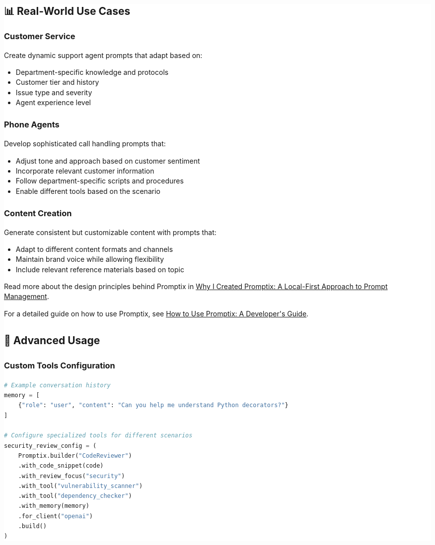 ## 📊 Real-World Use Cases

### Customer Service
Create dynamic support agent prompts that adapt based on:
- Department-specific knowledge and protocols
- Customer tier and history
- Issue type and severity
- Agent experience level

### Phone Agents
Develop sophisticated call handling prompts that:
- Adjust tone and approach based on customer sentiment
- Incorporate relevant customer information
- Follow department-specific scripts and procedures
- Enable different tools based on the scenario

### Content Creation
Generate consistent but customizable content with prompts that:
- Adapt to different content formats and channels
- Maintain brand voice while allowing flexibility
- Include relevant reference materials based on topic

Read more about the design principles behind Promptix in [Why I Created Promptix: A Local-First Approach to Prompt Management](https://nisarg38.github.io/Portfolio-Website/blog/blogs/promptix-01).

For a detailed guide on how to use Promptix, see [How to Use Promptix: A Developer's Guide](https://nisarg38.github.io/Portfolio-Website/blog/blogs/promptix-02).

## 🧪 Advanced Usage

### Custom Tools Configuration

```python
# Example conversation history
memory = [
    {"role": "user", "content": "Can you help me understand Python decorators?"}
]

# Configure specialized tools for different scenarios
security_review_config = (
    Promptix.builder("CodeReviewer")
    .with_code_snippet(code)
    .with_review_focus("security")
    .with_tool("vulnerability_scanner")
    .with_tool("dependency_checker")
    .with_memory(memory)
    .for_client("openai")
    .build()
)
```
